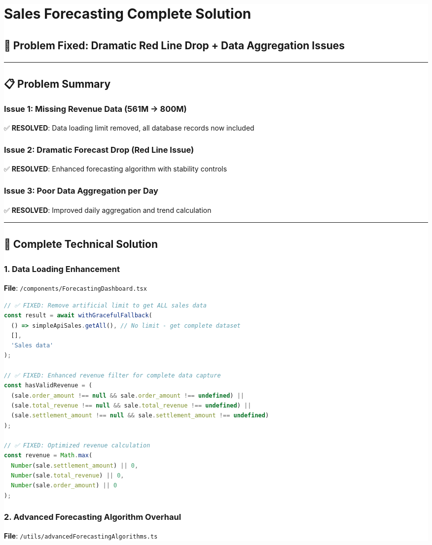# Sales Forecasting Complete Solution 
## 🎯 **Problem Fixed: Dramatic Red Line Drop + Data Aggregation Issues**

---

## **📋 Problem Summary**

### **Issue 1: Missing Revenue Data (561M → 800M)**
✅ **RESOLVED**: Data loading limit removed, all database records now included

### **Issue 2: Dramatic Forecast Drop (Red Line Issue)**  
✅ **RESOLVED**: Enhanced forecasting algorithm with stability controls

### **Issue 3: Poor Data Aggregation per Day**
✅ **RESOLVED**: Improved daily aggregation and trend calculation

---

## **🔧 Complete Technical Solution**

### **1. Data Loading Enhancement** 
**File**: `/components/ForecastingDashboard.tsx`
```typescript
// ✅ FIXED: Remove artificial limit to get ALL sales data
const result = await withGracefulFallback(
  () => simpleApiSales.getAll(), // No limit - get complete dataset
  [],
  'Sales data'
);

// ✅ FIXED: Enhanced revenue filter for complete data capture
const hasValidRevenue = (
  (sale.order_amount !== null && sale.order_amount !== undefined) || 
  (sale.total_revenue !== null && sale.total_revenue !== undefined) || 
  (sale.settlement_amount !== null && sale.settlement_amount !== undefined)
);

// ✅ FIXED: Optimized revenue calculation
const revenue = Math.max(
  Number(sale.settlement_amount) || 0,
  Number(sale.total_revenue) || 0, 
  Number(sale.order_amount) || 0
);
```

### **2. Advanced Forecasting Algorithm Overhaul**
**File**: `/utils/advancedForecastingAlgorithms.ts`
